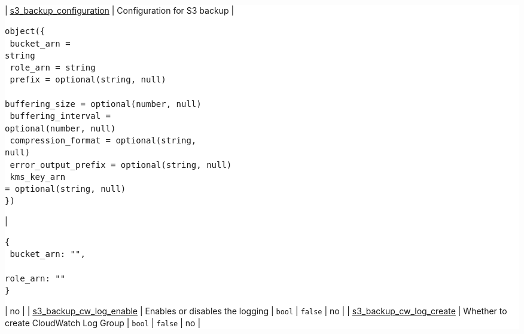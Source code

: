 | <a name="input_s3_backup_configuration"></a> [s3\_backup\_configuration](#input\_s3\_backup\_configuration)                                                                 | Configuration for S3 backup                                                                                                                                                                                                          | <pre>object({<br/>  bucket_arn          = string<br/>  role_arn            = string<br/>  prefix              = optional(string, null)<br/>  buffering_size      = optional(number, null)<br/>  buffering_interval  = optional(number, null)<br/>  compression_format  = optional(string, null)<br/>  error_output_prefix = optional(string, null)<br/>  kms_key_arn         = optional(string, null)<br/>})</pre>                                                                                                                                                                                                                                                                                                                                                                                                                                                                                                                                                                                                                                                                                                                                                                                                                                                                                                                                                                                                                                             | <pre>{<br/>  bucket_arn: "",<br/>  role_arn: ""<br/>}</pre>                                                                         |    no    |
| <a name="input_s3_backup_cw_log_enable"></a> [s3\_backup\_cw\_log\_enable](#input\_s3\_backup\_cw\_log\_enable)                                                             | Enables or disables the logging                                                                                                                                                                                                      | `bool`                                                                                                                                                                                                                                                                                                                                                                                                                                                                                                                                                                                                                                                                                                                                                                                                                                                                                                                                                                                                                                                                                                                                                                                                                                                                                                                                                                                                                                                         | `false`                                                                                                                             |    no    |
| <a name="input_s3_backup_cw_log_create"></a> [s3\_backup\_cw\_log\_create](#input\_s3\_backup\_cw\_log\_create)                                                             | Whether to create CloudWatch Log Group                                                                                                                                                                                               | `bool`                                                                                                                                                                                                                                                                                                                                                                                                                                                                                                                                                                                                                                                                                                                                                                                                                                                                                                                                                                                                                                                                                                                                                                                                                                                                                                                                                                                                                                                         | `false`                                                                                                                             |    no    |